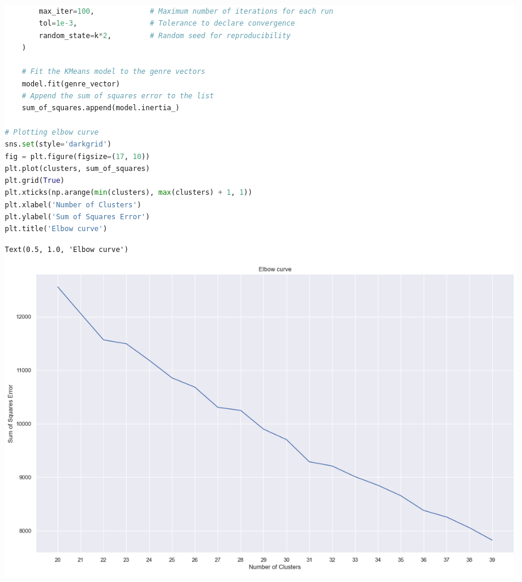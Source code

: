 ```python
        max_iter=100,             # Maximum number of iterations for each run
        tol=1e-3,                 # Tolerance to declare convergence
        random_state=k*2,         # Random seed for reproducibility
    )

    # Fit the KMeans model to the genre vectors
    model.fit(genre_vector)
    # Append the sum of squares error to the list
    sum_of_squares.append(model.inertia_)

# Plotting elbow curve
sns.set(style='darkgrid')
fig = plt.figure(figsize=(17, 10))
plt.plot(clusters, sum_of_squares)
plt.grid(True)
plt.xticks(np.arange(min(clusters), max(clusters) + 1, 1))
plt.xlabel('Number of Clusters')
plt.ylabel('Sum of Squares Error')
plt.title('Elbow curve')
```




    Text(0.5, 1.0, 'Elbow curve')




    
![png](readme_files/output_51_1.png)
    